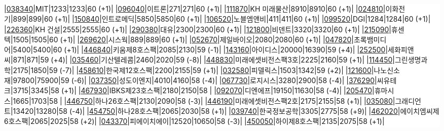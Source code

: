 |[038340](https://finance.daum.net/quotes/A038340)|MIT|1233|1233|60 (+1)|
|[096040](https://finance.daum.net/quotes/A096040)|이트론|271|271|60 (+1)|
|[111870](https://finance.daum.net/quotes/A111870)|KH 미래물산|8910|8910|60 (+1)|
|[024810](https://finance.daum.net/quotes/A024810)|이화전기|899|899|60 (+1)|
|[150840](https://finance.daum.net/quotes/A150840)|인트로메딕|5850|5850|60 (+1)|
|[106520](https://finance.daum.net/quotes/A106520)|노블엠앤비|411|411|60 (+1)|
|[099520](https://finance.daum.net/quotes/A099520)|DGI|1284|1284|60 (+1)|
|[226360](https://finance.daum.net/quotes/A226360)|KH 건설|2555|2555|60 (+1)|
|[290380](https://finance.daum.net/quotes/A290380)|대유|2300|2300|60 (+1)|
|[121800](https://finance.daum.net/quotes/A121800)|비덴트|3320|3320|60 (+1)|
|[215090](https://finance.daum.net/quotes/A215090)|휴센텍|1505|1505|60 (+1)|
|[269620](https://finance.daum.net/quotes/A269620)|시스웍|889|889|60 (+1)|
|[052670](https://finance.daum.net/quotes/A052670)|제일바이오|2080|2080|60 (+1)|
|[047820](https://finance.daum.net/quotes/A047820)|초록뱀미디어|5400|5400|60 (+1)|
|[446840](https://finance.daum.net/quotes/A446840)|키움제8호스팩|2085|2130|59 (-1)|
|[143160](https://finance.daum.net/quotes/A143160)|아이디스|20000|16390|59 (+4)|
|[252500](https://finance.daum.net/quotes/A252500)|세화피앤씨|871|871|59 (+4)|
|[035460](https://finance.daum.net/quotes/A035460)|기산텔레콤|2460|2020|59 (-8)|
|[448830](https://finance.daum.net/quotes/A448830)|미래에셋비전스팩3호|2225|2160|59 (+1)|
|[114450](https://finance.daum.net/quotes/A114450)|그린생명과학|2175|1850|59 (-7)|
|[458610](https://finance.daum.net/quotes/A458610)|한국제12호스팩|2200|2155|59 (+1)|
|[032580](https://finance.daum.net/quotes/A032580)|피델릭스|1503|1342|59 (+2)|
|[121600](https://finance.daum.net/quotes/A121600)|나노신소재|97800|75900|59 (-6)|
|[037350](https://finance.daum.net/quotes/A037350)|성도이엔지|4010|4160|58 (-4)|
|[067730](https://finance.daum.net/quotes/A067730)|로지시스|3280|2900|58 (-4)|
|[376290](https://finance.daum.net/quotes/A376290)|씨유테크|3715|3345|58 (+1)|
|[467930](https://finance.daum.net/quotes/A467930)|IBKS제23호스팩|2180|2150|58 |
|[092070](https://finance.daum.net/quotes/A092070)|디엔에프|19150|11630|58 (-4)|
|[205470](https://finance.daum.net/quotes/A205470)|휴마시스|1665|1703|58 |
|[446750](https://finance.daum.net/quotes/A446750)|하나26호스팩|2130|2090|58 (-3)|
|[446190](https://finance.daum.net/quotes/A446190)|미래에셋비전스팩2호|2175|2155|58 (+1)|
|[035080](https://finance.daum.net/quotes/A035080)|그래디언트|13420|13280|58 (-4)|
|[454750](https://finance.daum.net/quotes/A454750)|하나28호스팩|2065|2030|58 (+1)|
|[039740](https://finance.daum.net/quotes/A039740)|한국정보공학|3305|2775|58 (+9)|
|[462020](https://finance.daum.net/quotes/A462020)|에이치엠씨제6호스팩|2065|2025|58 (+2)|
|[043370](https://finance.daum.net/quotes/A043370)|피에이치에이|12520|10650|58 (-3)|
|[450050](https://finance.daum.net/quotes/A450050)|하이제8호스팩|2135|2075|58 (+1)|